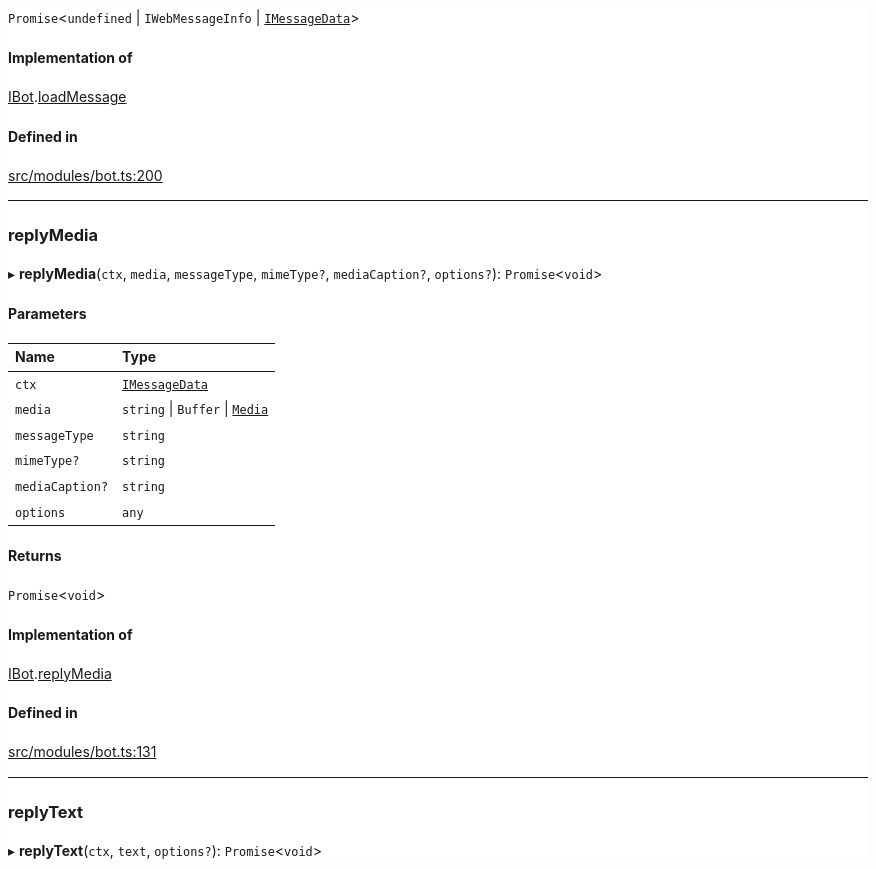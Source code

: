 `Promise`<`undefined` \| `IWebMessageInfo` \| [`IMessageData`](../interfaces/src__types_messageData.IMessageData.md)\>

#### Implementation of

[IBot](../interfaces/src__types_bot.IBot.md).[loadMessage](../interfaces/src__types_bot.IBot.md#loadmessage)

#### Defined in

[src/modules/bot.ts:200](https://github.com/kamuridesu/WhatFramework/blob/9b80f30/src/modules/bot.ts#L200)

___

### replyMedia

▸ **replyMedia**(`ctx`, `media`, `messageType`, `mimeType?`, `mediaCaption?`, `options?`): `Promise`<`void`\>

#### Parameters

| Name | Type |
| :------ | :------ |
| `ctx` | [`IMessageData`](../interfaces/src__types_messageData.IMessageData.md) |
| `media` | `string` \| `Buffer` \| [`Media`](../interfaces/src__types_bot.Media.md) |
| `messageType` | `string` |
| `mimeType?` | `string` |
| `mediaCaption?` | `string` |
| `options` | `any` |

#### Returns

`Promise`<`void`\>

#### Implementation of

[IBot](../interfaces/src__types_bot.IBot.md).[replyMedia](../interfaces/src__types_bot.IBot.md#replymedia)

#### Defined in

[src/modules/bot.ts:131](https://github.com/kamuridesu/WhatFramework/blob/9b80f30/src/modules/bot.ts#L131)

___

### replyText

▸ **replyText**(`ctx`, `text`, `options?`): `Promise`<`void`\>
